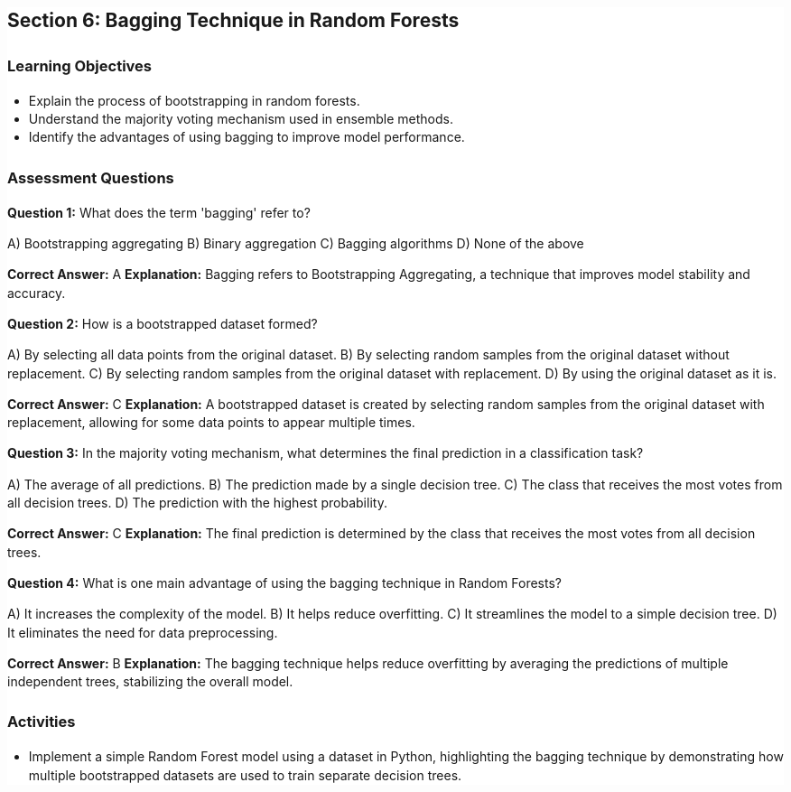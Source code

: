
## Section 6: Bagging Technique in Random Forests

### Learning Objectives
- Explain the process of bootstrapping in random forests.
- Understand the majority voting mechanism used in ensemble methods.
- Identify the advantages of using bagging to improve model performance.

### Assessment Questions

**Question 1:** What does the term 'bagging' refer to?

  A) Bootstrapping aggregating
  B) Binary aggregation
  C) Bagging algorithms
  D) None of the above

**Correct Answer:** A
**Explanation:** Bagging refers to Bootstrapping Aggregating, a technique that improves model stability and accuracy.

**Question 2:** How is a bootstrapped dataset formed?

  A) By selecting all data points from the original dataset.
  B) By selecting random samples from the original dataset without replacement.
  C) By selecting random samples from the original dataset with replacement.
  D) By using the original dataset as it is.

**Correct Answer:** C
**Explanation:** A bootstrapped dataset is created by selecting random samples from the original dataset with replacement, allowing for some data points to appear multiple times.

**Question 3:** In the majority voting mechanism, what determines the final prediction in a classification task?

  A) The average of all predictions.
  B) The prediction made by a single decision tree.
  C) The class that receives the most votes from all decision trees.
  D) The prediction with the highest probability.

**Correct Answer:** C
**Explanation:** The final prediction is determined by the class that receives the most votes from all decision trees.

**Question 4:** What is one main advantage of using the bagging technique in Random Forests?

  A) It increases the complexity of the model.
  B) It helps reduce overfitting.
  C) It streamlines the model to a simple decision tree.
  D) It eliminates the need for data preprocessing.

**Correct Answer:** B
**Explanation:** The bagging technique helps reduce overfitting by averaging the predictions of multiple independent trees, stabilizing the overall model.

### Activities
- Implement a simple Random Forest model using a dataset in Python, highlighting the bagging technique by demonstrating how multiple bootstrapped datasets are used to train separate decision trees.
